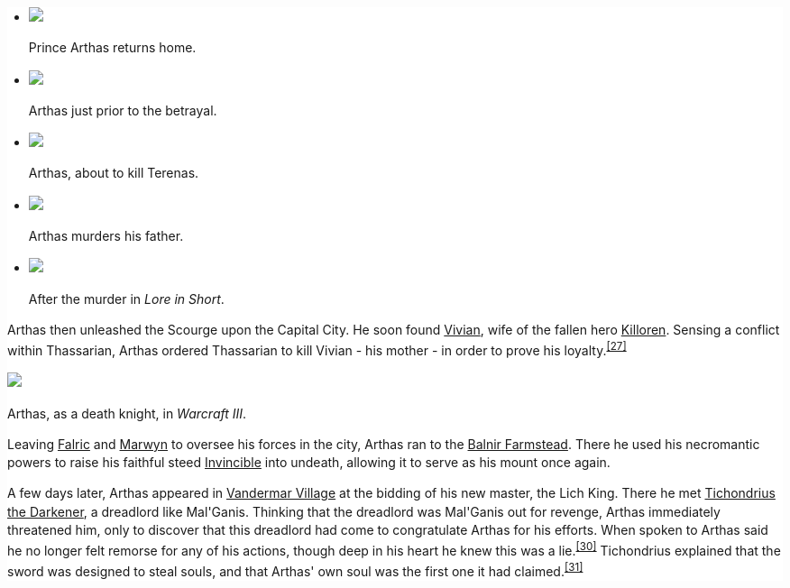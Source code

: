 -   [![](https://static.wikia.nocookie.net/wowpedia/images/e/e4/Arthas2.jpg/revision/latest/scale-to-width-down/97?cb=20050707201602)](https://static.wikia.nocookie.net/wowpedia/images/e/e4/Arthas2.jpg/revision/latest?cb=20050707201602)
    
    Prince Arthas returns home.
    
-   [![](https://static.wikia.nocookie.net/wowpedia/images/b/b7/Arthas%27_Betrayal_cinematic_Arthas_smirk.jpg/revision/latest/scale-to-width-down/120?cb=20210504143427)](https://static.wikia.nocookie.net/wowpedia/images/b/b7/Arthas%27_Betrayal_cinematic_Arthas_smirk.jpg/revision/latest?cb=20210504143427)
    
    Arthas just prior to the betrayal.
    
-   [![](https://static.wikia.nocookie.net/wowpedia/images/4/46/Arthas_dark.jpg/revision/latest/scale-to-width-down/120?cb=20170416173434)](https://static.wikia.nocookie.net/wowpedia/images/4/46/Arthas_dark.jpg/revision/latest?cb=20170416173434)
    
    Arthas, about to kill Terenas.
    
-   [![](https://static.wikia.nocookie.net/wowpedia/images/9/94/Legacy_of_the_Damned_TCG.jpg/revision/latest/scale-to-width-down/120?cb=20210328195033)](https://static.wikia.nocookie.net/wowpedia/images/9/94/Legacy_of_the_Damned_TCG.jpg/revision/latest?cb=20210328195033)
    
    Arthas murders his father.
    

-   [![](https://static.wikia.nocookie.net/wowpedia/images/b/b4/Lore_in_Short_-_Arthas%27_betrayal.png/revision/latest/scale-to-width-down/120?cb=20220922145840)](https://static.wikia.nocookie.net/wowpedia/images/b/b4/Lore_in_Short_-_Arthas%27_betrayal.png/revision/latest?cb=20220922145840)
    
    After the murder in _Lore in Short_.
    

Arthas then unleashed the Scourge upon the Capital City. He soon found [Vivian](https://wowpedia.fandom.com/wiki/Vivian "Vivian"), wife of the fallen hero [Killoren](https://wowpedia.fandom.com/wiki/Killoren "Killoren"). Sensing a conflict within Thassarian, Arthas ordered Thassarian to kill Vivian - his mother - in order to prove his loyalty.<sup id="cite_ref-DK_Manga_27-1"><a href="https://wowpedia.fandom.com/wiki/Arthas_Menethil#cite_note-DK_Manga-27">[27]</a></sup>

[![](https://static.wikia.nocookie.net/wowpedia/images/c/c4/Arthasdeathknight2.JPG/revision/latest/scale-to-width-down/180?cb=20220625171616)](https://static.wikia.nocookie.net/wowpedia/images/c/c4/Arthasdeathknight2.JPG/revision/latest?cb=20220625171616)

Arthas, as a death knight, in _Warcraft III_.

Leaving [Falric](https://wowpedia.fandom.com/wiki/Falric "Falric") and [Marwyn](https://wowpedia.fandom.com/wiki/Marwyn "Marwyn") to oversee his forces in the city, Arthas ran to the [Balnir Farmstead](https://wowpedia.fandom.com/wiki/Balnir_Farmstead "Balnir Farmstead"). There he used his necromantic powers to raise his faithful steed [Invincible](https://wowpedia.fandom.com/wiki/Invincible "Invincible") into undeath, allowing it to serve as his mount once again.

A few days later, Arthas appeared in [Vandermar Village](https://wowpedia.fandom.com/wiki/Vandermar_Village "Vandermar Village") at the bidding of his new master, the Lich King. There he met [Tichondrius the Darkener](https://wowpedia.fandom.com/wiki/Tichondrius "Tichondrius"), a dreadlord like Mal'Ganis. Thinking that the dreadlord was Mal'Ganis out for revenge, Arthas immediately threatened him, only to discover that this dreadlord had come to congratulate Arthas for his efforts. When spoken to Arthas said he no longer felt remorse for any of his actions, though deep in his heart he knew this was a lie.<sup id="cite_ref-30"><a href="https://wowpedia.fandom.com/wiki/Arthas_Menethil#cite_note-30">[30]</a></sup> Tichondrius explained that the sword was designed to steal souls, and that Arthas' own soul was the first one it had claimed.<sup id="cite_ref-31"><a href="https://wowpedia.fandom.com/wiki/Arthas_Menethil#cite_note-31">[31]</a></sup>
